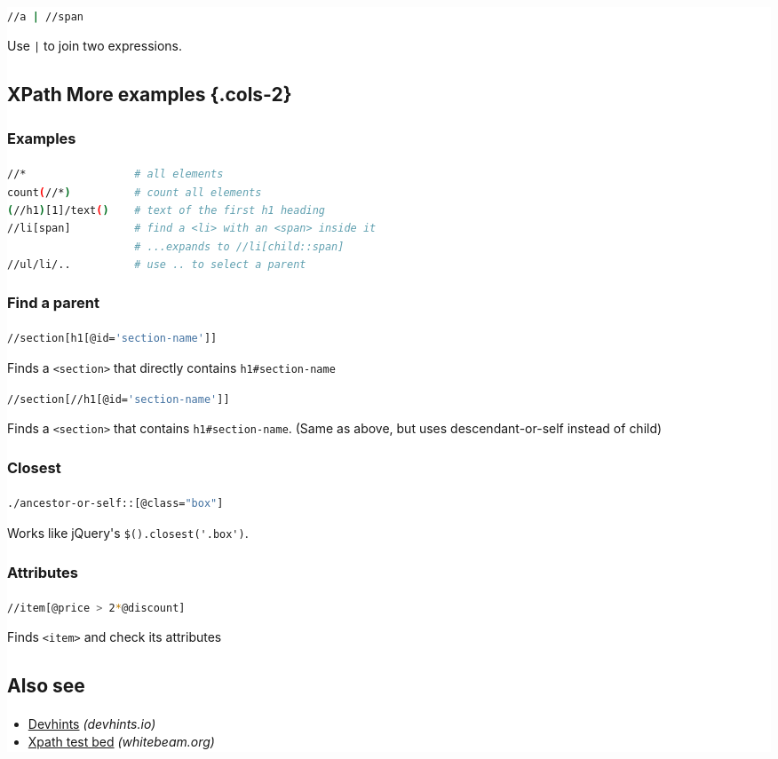 ```bash
//a | //span
```

Use `|` to join two expressions.

## XPath More examples {.cols-2}

### Examples

```bash
//*                 # all elements
count(//*)          # count all elements
(//h1)[1]/text()    # text of the first h1 heading
//li[span]          # find a <li> with an <span> inside it
                    # ...expands to //li[child::span]
//ul/li/..          # use .. to select a parent
```

### Find a parent

```bash
//section[h1[@id='section-name']]
```

Finds a `<section>` that directly contains `h1#section-name`

```bash
//section[//h1[@id='section-name']]
```

Finds a `<section>` that contains `h1#section-name`. (Same as above, but uses descendant-or-self instead of child)

### Closest

```bash
./ancestor-or-self::[@class="box"]
```

Works like jQuery's `$().closest('.box')`.

### Attributes

```bash
//item[@price > 2*@discount]
```

Finds `<item>` and check its attributes

## Also see

- [Devhints](https://devhints.io/xpath) _(devhints.io)_
- [Xpath test bed](http://www.whitebeam.org/library/guide/TechNotes/xpathtestbed.rhtm) _(whitebeam.org)_
